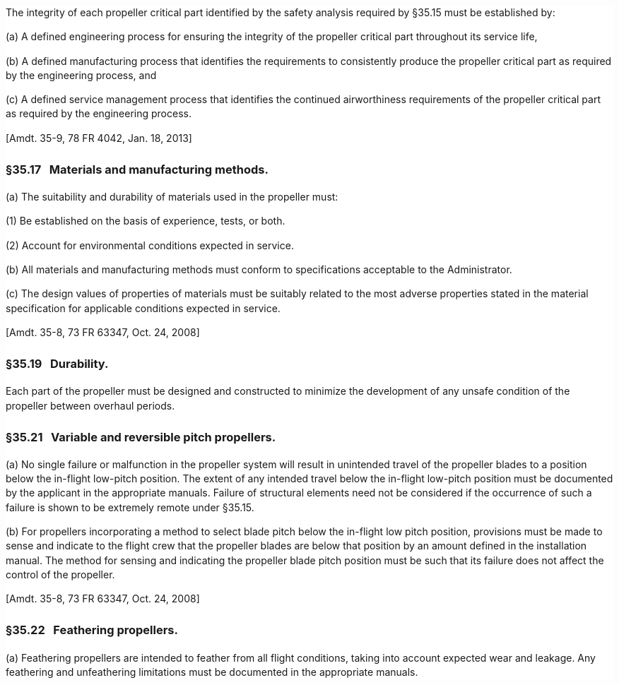 The integrity of each propeller critical part identified by the safety analysis required by §35.15 must be established by:

\(a\) A defined engineering process for ensuring the integrity of the propeller critical part throughout its service life,

\(b\) A defined manufacturing process that identifies the requirements to consistently produce the propeller critical part as required by the engineering process, and

\(c\) A defined service management process that identifies the continued airworthiness requirements of the propeller critical part as required by the engineering process.

\[Amdt. 35-9, 78 FR 4042, Jan. 18, 2013\]

### §35.17   Materials and manufacturing methods.

\(a\) The suitability and durability of materials used in the propeller must:

\(1\) Be established on the basis of experience, tests, or both.

\(2\) Account for environmental conditions expected in service.

\(b\) All materials and manufacturing methods must conform to specifications acceptable to the Administrator.

\(c\) The design values of properties of materials must be suitably related to the most adverse properties stated in the material specification for applicable conditions expected in service.

\[Amdt. 35-8, 73 FR 63347, Oct. 24, 2008\]

### §35.19   Durability.

Each part of the propeller must be designed and constructed to minimize the development of any unsafe condition of the propeller between overhaul periods.

### §35.21   Variable and reversible pitch propellers.

\(a\) No single failure or malfunction in the propeller system will result in unintended travel of the propeller blades to a position below the in-flight low-pitch position. The extent of any intended travel below the in-flight low-pitch position must be documented by the applicant in the appropriate manuals. Failure of structural elements need not be considered if the occurrence of such a failure is shown to be extremely remote under §35.15.

\(b\) For propellers incorporating a method to select blade pitch below the in-flight low pitch position, provisions must be made to sense and indicate to the flight crew that the propeller blades are below that position by an amount defined in the installation manual. The method for sensing and indicating the propeller blade pitch position must be such that its failure does not affect the control of the propeller.

\[Amdt. 35-8, 73 FR 63347, Oct. 24, 2008\]

### §35.22   Feathering propellers.

\(a\) Feathering propellers are intended to feather from all flight conditions, taking into account expected wear and leakage. Any feathering and unfeathering limitations must be documented in the appropriate manuals.
